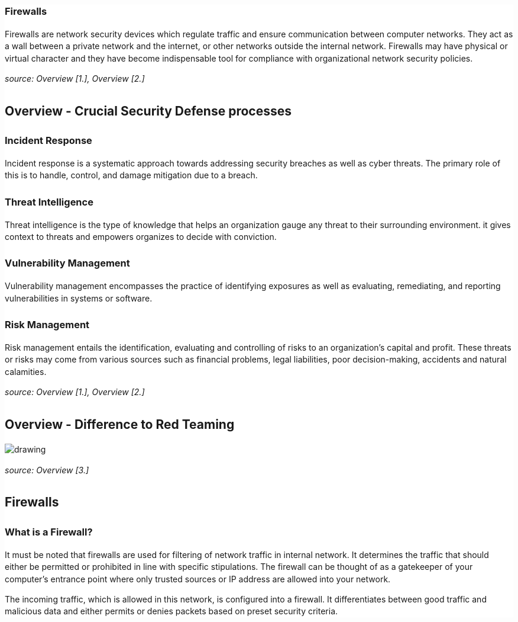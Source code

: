### Firewalls

Firewalls are network security devices which regulate traffic and ensure communication between computer networks. They act as a wall between a private network and the internet, or other networks outside the internal network. Firewalls may have physical or virtual character and they have become indispensable tool for compliance with organizational network security policies.

_source: Overview [1.], Overview [2.]_

## Overview - Crucial Security Defense processes

### Incident Response

Incident response is a systematic approach towards addressing security breaches as well as cyber threats. The primary role of this is to handle, control, and damage mitigation due to a breach.

### Threat Intelligence

Threat intelligence is the type of knowledge that helps an organization gauge any threat to their surrounding environment. it gives context to threats and empowers organizes to decide with conviction.

### Vulnerability Management

Vulnerability management encompasses the practice of identifying exposures as well as evaluating, remediating, and reporting vulnerabilities in systems or software.

### Risk Management

Risk management entails the identification, evaluating and controlling of risks to an organization’s capital and profit. These threats or risks may come from various sources such as financial problems, legal liabilities, poor decision-making, accidents and natural calamities.

_source: Overview [1.], Overview [2.]_

## Overview - Difference to Red Teaming

<img src="https://lh6.googleusercontent.com/rx-60dcB6d-PkM2PyP3WGhJHMs64U9MZqYZvURexA_uXryKYdBLsgjHpvFsXz1khxNdqXxiQsziaTQ3_-Beyb-mlsmQvelSVw6ADi8TqSB7XtWxa-N01TWGoeJjvpVUXmGsCiP5UBVitXQQ_erdNcns" alt="drawing" style="width:500px"/>

_source: Overview [3.]_

## Firewalls

### What is a Firewall?

It must be noted that firewalls are used for filtering of network traffic in internal network. It determines the traffic that should either be permitted or prohibited in line with specific stipulations. The firewall can be thought of as a gatekeeper of your computer’s entrance point where only trusted sources or IP address are allowed into your network.

The incoming traffic, which is allowed in this network, is configured into a firewall. It differentiates between good traffic and malicious data and either permits or denies packets based on preset security criteria.
